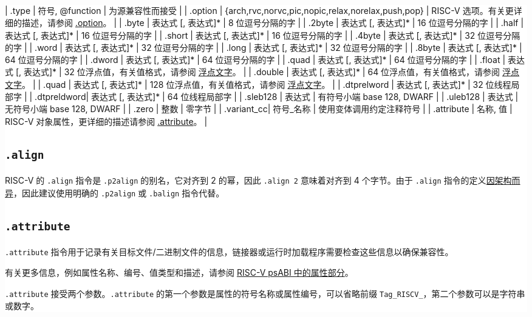 | .type      | 符号, @function                                  | 为源兼容性而接受                                                                                                            |
| .option    | {arch,rvc,norvc,pic,nopic,relax,norelax,push,pop} | RISC-V 选项。有关更详细的描述，请参阅 [.option](https://asm-docs.microagi.org/#.option)。                                   |
| .byte      | 表达式 \[, 表达式]\*                             | 8 位逗号分隔的字                                                                                                                |
| .2byte     | 表达式 \[, 表达式]\*                             | 16 位逗号分隔的字                                                                                                               |
| .half      | 表达式 \[, 表达式]\*                             | 16 位逗号分隔的字                                                                                                               |
| .short     | 表达式 \[, 表达式]\*                             | 16 位逗号分隔的字                                                                                                               |
| .4byte     | 表达式 \[, 表达式]\*                             | 32 位逗号分隔的字                                                                                                               |
| .word      | 表达式 \[, 表达式]\*                             | 32 位逗号分隔的字                                                                                                               |
| .long      | 表达式 \[, 表达式]\*                             | 32 位逗号分隔的字                                                                                                               |
| .8byte     | 表达式 \[, 表达式]\*                             | 64 位逗号分隔的字                                                                                                               |
| .dword     | 表达式 \[, 表达式]\*                             | 64 位逗号分隔的字                                                                                                               |
| .quad      | 表达式 \[, 表达式]\*                             | 64 位逗号分隔的字                                                                                                               |
| .float     | 表达式 \[, 表达式]\*                             | 32 位浮点值，有关值格式，请参阅 [浮点文字](https://asm-docs.microagi.org/#fp-literal)。                                      |
| .double    | 表达式 \[, 表达式]\*                             | 64 位浮点值，有关值格式，请参阅 [浮点文字](https://asm-docs.microagi.org/#fp-literal)。                                      |
| .quad      | 表达式 \[, 表达式]\*                             | 128 位浮点值，有关值格式，请参阅 [浮点文字](https://asm-docs.microagi.org/#fp-literal)。                                     |
| .dtprelword | 表达式 \[, 表达式]\*                             | 32 位线程局部字                                                                                                                 |
| .dtpreldword| 表达式 \[, 表达式]\*                             | 64 位线程局部字                                                                                                                 |
| .sleb128   | 表达式                                           | 有符号小端 base 128, DWARF                                                                                                      |
| .uleb128   | 表达式                                           | 无符号小端 base 128, DWARF                                                                                                    |
| .zero      | 整数                                               | 零字节                                                                                                                      |
| .variant\_cc| 符号\_名称                                         | 使用变体调用约定注释符号                                                                                                    |
| .attribute | 名称, 值                                           | RISC-V 对象属性，更详细的描述请参阅 [.attribute](https://asm-docs.microagi.org/#.attribute)。                                |

## []()`.align`

RISC-V 的 `.align` 指令是 `.p2align` 的别名，它对齐到 2 的幂，因此 `.align 2` 意味着对齐到 4 个字节。由于 `.align` 指令的定义[因架构而异](https://sourceware.org/binutils/docs/as/Align.html)，因此建议使用明确的 `.p2align` 或 `.balign` 指令代替。

## []()`.attribute`

`.attribute` 指令用于记录有关目标文件/二进制文件的信息，链接器或运行时加载程序需要检查这些信息以确保兼容性。

有关更多信息，例如属性名称、编号、值类型和描述，请参阅 [RISC-V psABI 中的属性部分](https://github.com/riscv-non-isa/riscv-elf-psabi-doc/blob/master/riscv-elf.adoc#attributes)。

`.attribute` 接受两个参数。`.attribute` 的第一个参数是属性的符号名称或属性编号，可以省略前缀 `Tag_RISCV_`，第二个参数可以是字符串或数字。
